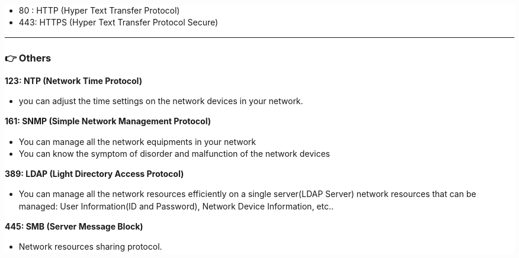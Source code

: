 - 80 : HTTP (Hyper Text Transfer Protocol)
- 443: HTTPS (Hyper Text Transfer Protocol Secure)
_________
### 👉 Others
**123: NTP (Network Time Protocol)**
* you can adjust the time settings on the network devices in your network.

**161: SNMP (Simple Network Management Protocol)**
* You can manage all the network equipments in your network
* You can know the symptom of disorder and malfunction of the network devices

**389: LDAP (Light Directory Access Protocol)**
* You can manage all the network resources efficiently on a single server(LDAP Server)
network resources that can be managed: User Information(ID and Password), Network Device Information, etc..

**445: SMB (Server Message Block)**
* Network resources sharing protocol.
